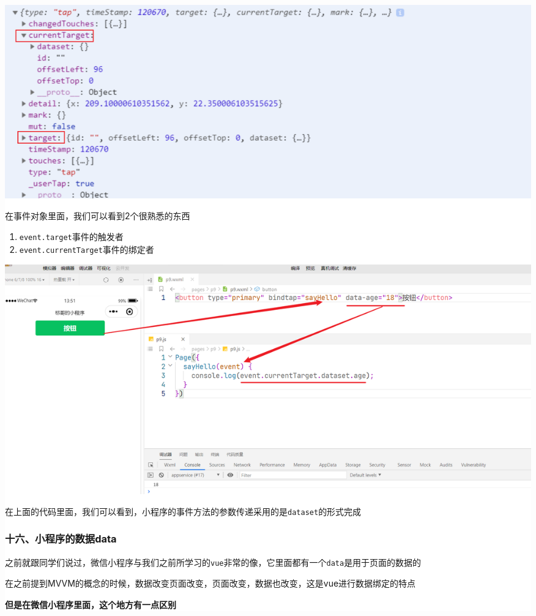 ![image-20221129135041939](assets/微信小程序/image-20221129135041939.png)

在事件对象里面，我们可以看到2个很熟悉的东西

1. `event.target`事件的触发者
2. `event.currentTarget`事件的绑定者

![image-20221129135311249](assets/微信小程序/image-20221129135311249.png)

在上面的代码里面，我们可以看到，小程序的事件方法的参数传递采用的是`dataset`的形式完成

### 十六、小程序的数据data

 之前就跟同学们说过，微信小程序与我们之前所学习的`vue`非常的像，它里面都有一个`data`是用于页面的数据的

在之前提到MVVM的概念的时候，数据改变页面改变，页面改变，数据也改变，这是vue进行数据绑定的特点

**但是在微信小程序里面，这个地方有一点区别**
